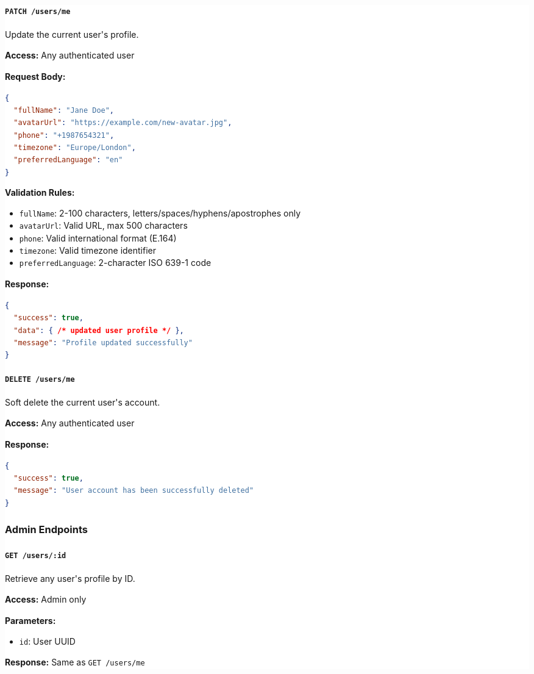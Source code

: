 #### `PATCH /users/me`
Update the current user's profile.

**Access:** Any authenticated user

**Request Body:**
```json
{
  "fullName": "Jane Doe",
  "avatarUrl": "https://example.com/new-avatar.jpg",
  "phone": "+1987654321",
  "timezone": "Europe/London",
  "preferredLanguage": "en"
}
```

**Validation Rules:**
- `fullName`: 2-100 characters, letters/spaces/hyphens/apostrophes only
- `avatarUrl`: Valid URL, max 500 characters
- `phone`: Valid international format (E.164)
- `timezone`: Valid timezone identifier
- `preferredLanguage`: 2-character ISO 639-1 code

**Response:**
```json
{
  "success": true,
  "data": { /* updated user profile */ },
  "message": "Profile updated successfully"
}
```

#### `DELETE /users/me`
Soft delete the current user's account.

**Access:** Any authenticated user

**Response:**
```json
{
  "success": true,
  "message": "User account has been successfully deleted"
}
```

### Admin Endpoints

#### `GET /users/:id`
Retrieve any user's profile by ID.

**Access:** Admin only

**Parameters:**
- `id`: User UUID

**Response:** Same as `GET /users/me`
